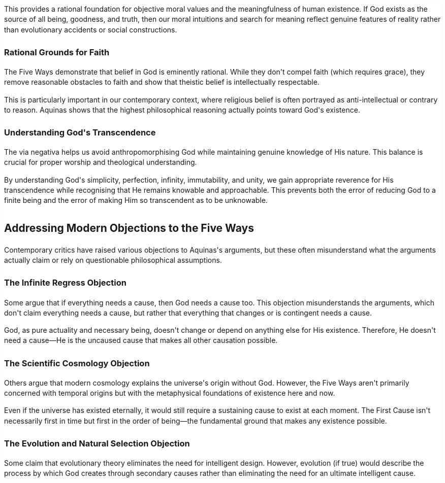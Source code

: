 This provides a rational foundation for objective moral values and the meaningfulness of human existence. If God exists as the source of all being, goodness, and truth, then our moral intuitions and search for meaning reflect genuine features of reality rather than evolutionary accidents or social constructions.

### Rational Grounds for Faith

The Five Ways demonstrate that belief in God is eminently rational. While they don't compel faith (which requires grace), they remove reasonable obstacles to faith and show that theistic belief is intellectually respectable.

This is particularly important in our contemporary context, where religious belief is often portrayed as anti-intellectual or contrary to reason. Aquinas shows that the highest philosophical reasoning actually points toward God's existence.

### Understanding God's Transcendence

The via negativa helps us avoid anthropomorphising God while maintaining genuine knowledge of His nature. This balance is crucial for proper worship and theological understanding.

By understanding God's simplicity, perfection, infinity, immutability, and unity, we gain appropriate reverence for His transcendence while recognising that He remains knowable and approachable. This prevents both the error of reducing God to a finite being and the error of making Him so transcendent as to be unknowable.

## Addressing Modern Objections to the Five Ways

Contemporary critics have raised various objections to Aquinas's arguments, but these often misunderstand what the arguments actually claim or rely on questionable philosophical assumptions.

### The Infinite Regress Objection

Some argue that if everything needs a cause, then God needs a cause too. This objection misunderstands the arguments, which don't claim everything needs a cause, but rather that everything that changes or is contingent needs a cause.

God, as pure actuality and necessary being, doesn't change or depend on anything else for His existence. Therefore, He doesn't need a cause—He is the uncaused cause that makes all other causation possible.

### The Scientific Cosmology Objection

Others argue that modern cosmology explains the universe's origin without God. However, the Five Ways aren't primarily concerned with temporal origins but with the metaphysical foundations of existence here and now.

Even if the universe has existed eternally, it would still require a sustaining cause to exist at each moment. The First Cause isn't necessarily first in time but first in the order of being—the fundamental ground that makes any existence possible.

### The Evolution and Natural Selection Objection

Some claim that evolutionary theory eliminates the need for intelligent design. However, evolution (if true) would describe the process by which God creates through secondary causes rather than eliminating the need for an ultimate intelligent cause.
